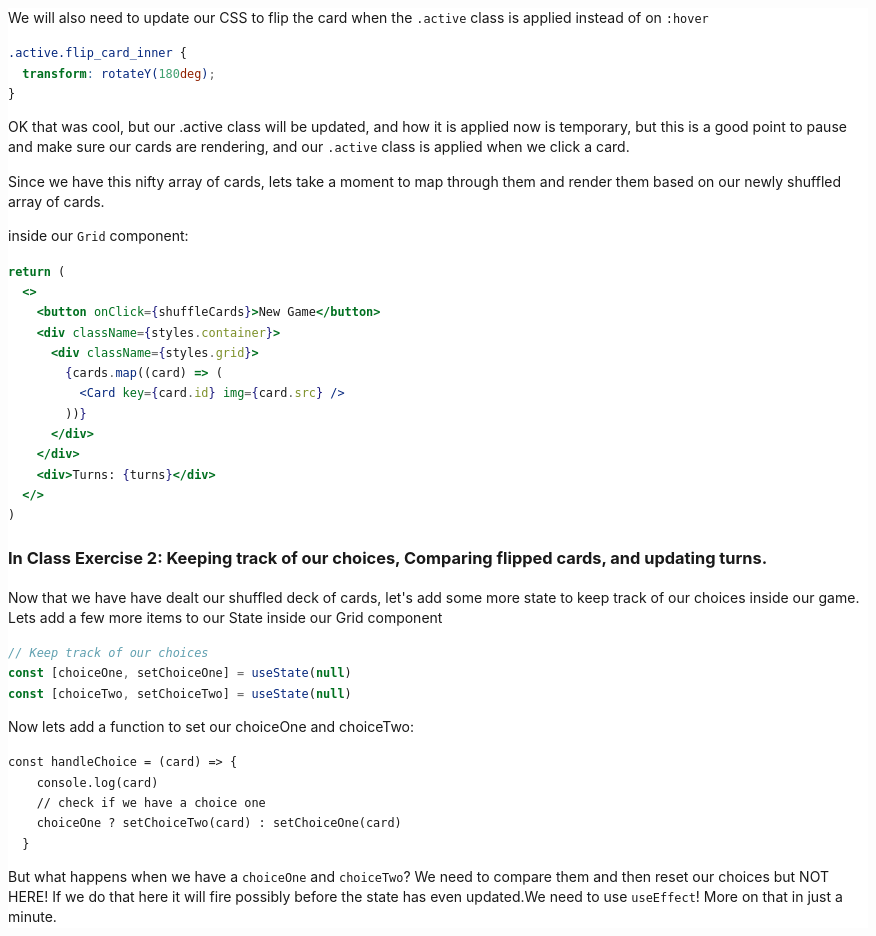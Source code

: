 We will also need to update our CSS to flip the card when the `.active` class is applied instead of on `:hover`

```css
.active.flip_card_inner {
  transform: rotateY(180deg);
}
```

OK that was cool, but our .active class will be updated, and how it is applied now is temporary, but this is a good point to pause and make sure our cards are rendering, and our `.active` class is applied when we click a card.

Since we have this nifty array of cards, lets take a moment to map through them and render them based on our newly shuffled array of cards.

inside our `Grid` component:

```jsx
return (
  <>
    <button onClick={shuffleCards}>New Game</button>
    <div className={styles.container}>
      <div className={styles.grid}>
        {cards.map((card) => (
          <Card key={card.id} img={card.src} />
        ))}
      </div>
    </div>
    <div>Turns: {turns}</div>
  </>
)
```

### In Class Exercise 2: Keeping track of our choices, Comparing flipped cards, and updating turns.

Now that we have have dealt our shuffled deck of cards, let's add some more state to keep track of our choices inside our game. Lets add a few more items to our State inside our Grid component

```jsx
// Keep track of our choices
const [choiceOne, setChoiceOne] = useState(null)
const [choiceTwo, setChoiceTwo] = useState(null)
```

Now lets add a function to set our choiceOne and choiceTwo:

```
const handleChoice = (card) => {
    console.log(card)
    // check if we have a choice one
    choiceOne ? setChoiceTwo(card) : setChoiceOne(card)
  }
```

But what happens when we have a `choiceOne` and `choiceTwo`? We need to compare them and then reset our choices but NOT HERE! If we do that here it will fire possibly before the state has even updated.We need to use `useEffect`!
More on that in just a minute.
